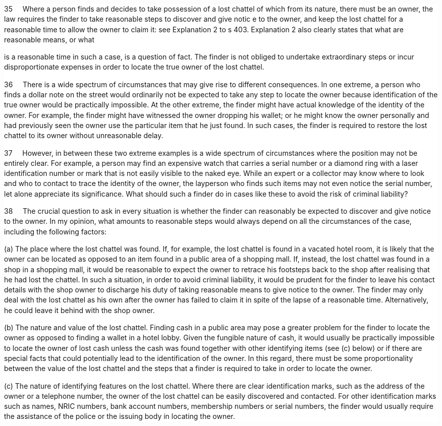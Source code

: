 35     Where a person finds and decides to take possession of a lost chattel of which from its nature, there must be an owner, the law requires the finder to take reasonable steps to discover and give notic e to the owner, and keep the lost chattel for a reasonable time to allow the owner to claim it: see Explanation 2 to s 403. Explanation 2 also clearly states that what are reasonable means, or what 


is a reasonable time in such a case, is a question of fact. The finder is not obliged to undertake extraordinary steps or incur disproportionate expenses in order to locate the true owner of the lost chattel. 

36     There is a wide spectrum of circumstances that may give rise to different consequences. In one extreme, a person who finds a dollar note on the street would ordinarily not be expected to take any step to locate the owner because identification of the true owner would be practically impossible. At the other extreme, the finder might have actual knowledge of the identity of the owner. For example, the finder might have witnessed the owner dropping his wallet; or he might know the owner personally and had previously seen the owner use the particular item that he just found. In such cases, the finder is required to restore the lost chattel to its owner without unreasonable delay. 

37     However, in between these two extreme examples is a wide spectrum of circumstances where the position may not be entirely clear. For example, a person may find an expensive watch that carries a serial number or a diamond ring with a laser identification number or mark that is not easily visible to the naked eye. While an expert or a collector may know where to look and who to contact to trace the identity of the owner, the layperson who finds such items may not even notice the serial number, let alone appreciate its significance. What should such a finder do in cases like these to avoid the risk of criminal liability? 

38     The crucial question to ask in every situation is whether the finder can reasonably be expected to discover and give notice to the owner. In my opinion, what amounts to reasonable steps would always depend on all the circumstances of the case, including the following factors: 

 (a) The place where the lost chattel was found. If, for example, the lost chattel is found in a vacated hotel room, it is likely that the owner can be located as opposed to an item found in a public area of a shopping mall. If, instead, the lost chattel was found in a shop in a shopping mall, it would be reasonable to expect the owner to retrace his footsteps back to the shop after realising that he had lost the chattel. In such a situation, in order to avoid criminal liability, it would be prudent for the finder to leave his contact details with the shop owner to discharge his duty of taking reasonable means to give notice to the owner. The finder may only deal with the lost chattel as his own after the owner has failed to claim it in spite of the lapse of a reasonable time. Alternatively, he could leave it behind with the shop owner. 

 (b) The nature and value of the lost chattel. Finding cash in a public area may pose a greater problem for the finder to locate the owner as opposed to finding a wallet in a hotel lobby. Given the fungible nature of cash, it would usually be practically impossible to locate the owner of lost cash unless the cash was found together with other identifying items (see (c) below) or if there are special facts that could potentially lead to the identification of the owner. In this regard, there must be some proportionality between the value of the lost chattel and the steps that a finder is required to take in order to locate the owner. 

 (c) The nature of identifying features on the lost chattel. Where there are clear identification marks, such as the address of the owner or a telephone number, the owner of the lost chattel can be easily discovered and contacted. For other identification marks such as names, NRIC numbers, bank account numbers, membership numbers or serial numbers, the finder would usually require the assistance of the police or the issuing body in locating the owner. 
